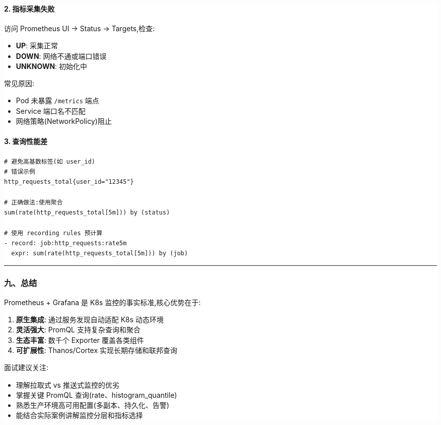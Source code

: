 #### 2. 指标采集失败

访问 Prometheus UI → Status → Targets,检查:
- **UP**: 采集正常
- **DOWN**: 网络不通或端口错误
- **UNKNOWN**: 初始化中

常见原因:
- Pod 未暴露 `/metrics` 端点
- Service 端口名不匹配
- 网络策略(NetworkPolicy)阻止

#### 3. 查询性能差

```promql
# 避免高基数标签(如 user_id)
# 错误示例
http_requests_total{user_id="12345"}

# 正确做法:使用聚合
sum(rate(http_requests_total[5m])) by (status)

# 使用 recording rules 预计算
- record: job:http_requests:rate5m
  expr: sum(rate(http_requests_total[5m])) by (job)
```

---

### 九、总结

Prometheus + Grafana 是 K8s 监控的事实标准,核心优势在于:

1. **原生集成**: 通过服务发现自动适配 K8s 动态环境
2. **灵活强大**: PromQL 支持复杂查询和聚合
3. **生态丰富**: 数千个 Exporter 覆盖各类组件
4. **可扩展性**: Thanos/Cortex 实现长期存储和联邦查询

面试建议关注:
- 理解拉取式 vs 推送式监控的优劣
- 掌握关键 PromQL 查询(rate、histogram_quantile)
- 熟悉生产环境高可用配置(多副本、持久化、告警)
- 能结合实际案例讲解监控分层和指标选择
